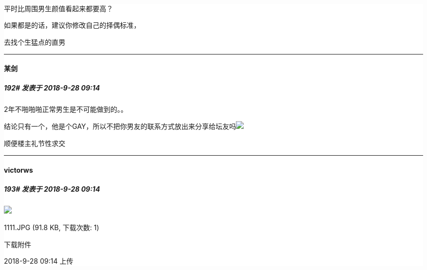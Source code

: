 
平时比周围男生颜值看起来都要高？


如果都是的话，建议你修改自己的择偶标准，


去找个生猛点的直男











-----

####  某剑  
##### 192#       发表于 2018-9-28 09:14




2年不啪啪啪正常男生是不可能做到的。。


结论只有一个，他是个GAY，所以不把你男友的联系方式放出来分享给坛友吗<img src="https://static.saraba1st.com/image/smiley/face2017/048.png" referrerpolicy="no-referrer">


顺便楼主礼节性求交







-----

####  victorws  
##### 193#       发表于 2018-9-28 09:14



<img src="https://static.saraba1st.com/image/smiley/face2017/004.gif" referrerpolicy="no-referrer">






1111.JPG
(91.8 KB, 下载次数: 1)




下载附件


2018-9-28 09:14 上传







